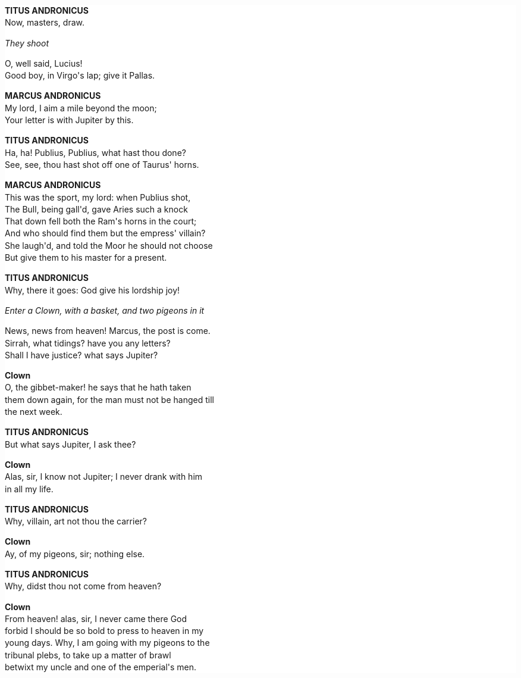 **TITUS ANDRONICUS**  
Now, masters, draw.

*They shoot*

O, well said, Lucius!  
Good boy, in Virgo's lap; give it Pallas.

**MARCUS ANDRONICUS**  
My lord, I aim a mile beyond the moon;  
Your letter is with Jupiter by this.

**TITUS ANDRONICUS**  
Ha, ha!
Publius, Publius, what hast thou done?  
See, see, thou hast shot off one of Taurus' horns.

**MARCUS ANDRONICUS**  
This was the sport, my lord: when Publius shot,  
The Bull, being gall'd, gave Aries such a knock  
That down fell both the Ram's horns in the court;  
And who should find them but the empress' villain?  
She laugh'd, and told the Moor he should not choose  
But give them to his master for a present.

**TITUS ANDRONICUS**  
Why, there it goes: God give his lordship joy!

*Enter a Clown, with a basket, and two pigeons in it*

News, news from heaven! Marcus, the post is come.  
Sirrah, what tidings? have you any letters?  
Shall I have justice? what says Jupiter?

**Clown**  
O, the gibbet-maker! he says that he hath taken  
them down again, for the man must not be hanged till  
the next week.

**TITUS ANDRONICUS**  
But what says Jupiter, I ask thee?

**Clown**  
Alas, sir, I know not Jupiter; I never drank with him  
in all my life.

**TITUS ANDRONICUS**  
Why, villain, art not thou the carrier?

**Clown**  
Ay, of my pigeons, sir; nothing else.

**TITUS ANDRONICUS**  
Why, didst thou not come from heaven?

**Clown**  
From heaven! alas, sir, I never came there God  
forbid I should be so bold to press to heaven in my  
young days. Why, I am going with my pigeons to the  
tribunal plebs, to take up a matter of brawl  
betwixt my uncle and one of the emperial's men.
